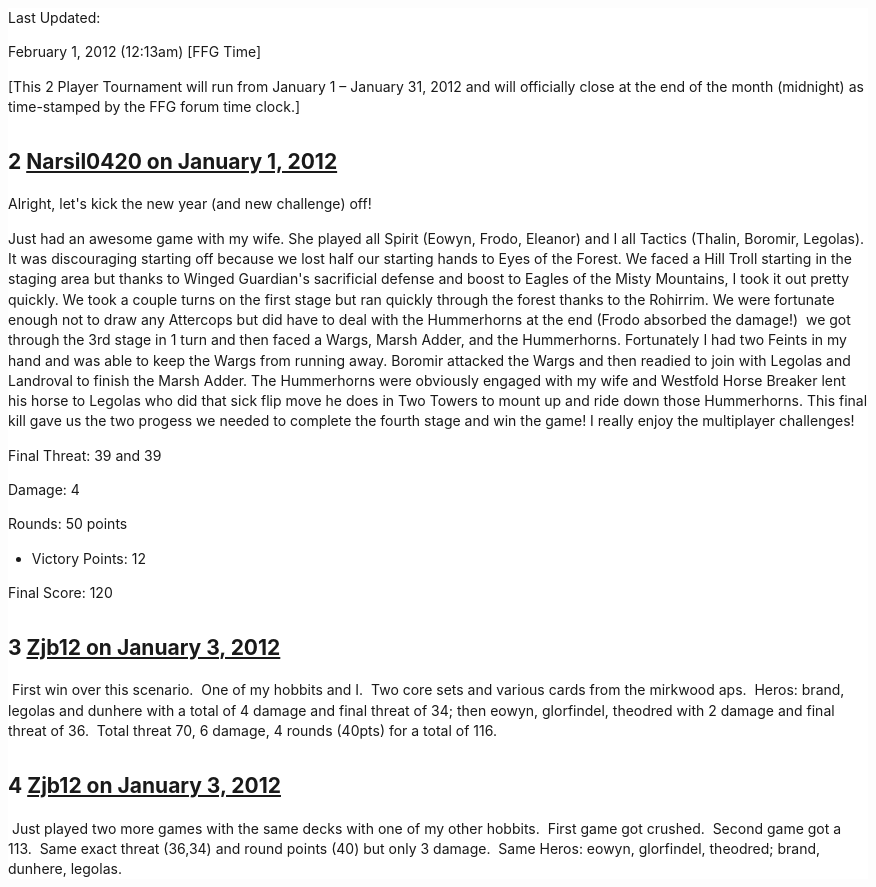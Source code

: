 Last Updated:

February 1, 2012 (12:13am) [FFG Time]

[This 2 Player Tournament will run from January 1 – January 31, 2012 and will officially close at the end of the month (midnight) as time-stamped by the FFG forum time clock.]

## 2 [Narsil0420 on January 1, 2012](https://community.fantasyflightgames.com/topic/58263-the-juicebox-lotr-lcg-2-player-tournament-2-january-12-completed/?do=findComment&comment=573522)

Alright, let's kick the new year (and new challenge) off!

Just had an awesome game with my wife. She played all Spirit (Eowyn, Frodo, Eleanor) and I all Tactics (Thalin, Boromir, Legolas). It was discouraging starting off because we lost half our starting hands to Eyes of the Forest. We faced a Hill Troll starting in the staging area but thanks to Winged Guardian's sacrificial defense and boost to Eagles of the Misty Mountains, I took it out pretty quickly. We took a couple turns on the first stage but ran quickly through the forest thanks to the Rohirrim. We were fortunate enough not to draw any Attercops but did have to deal with the Hummerhorns at the end (Frodo absorbed the damage!)  we got through the 3rd stage in 1 turn and then faced a Wargs, Marsh Adder, and the Hummerhorns. Fortunately I had two Feints in my hand and was able to keep the Wargs from running away. Boromir attacked the Wargs and then readied to join with Legolas and Landroval to finish the Marsh Adder. The Hummerhorns were obviously engaged with my wife and Westfold Horse Breaker lent his horse to Legolas who did that sick flip move he does in Two Towers to mount up and ride down those Hummerhorns. This final kill gave us the two progess we needed to complete the fourth stage and win the game! I really enjoy the multiplayer challenges!

Final Threat: 39 and 39

Damage: 4

Rounds: 50 points

- Victory Points: 12

Final Score: 120

## 3 [Zjb12 on January 3, 2012](https://community.fantasyflightgames.com/topic/58263-the-juicebox-lotr-lcg-2-player-tournament-2-january-12-completed/?do=findComment&comment=574411)

 First win over this scenario.  One of my hobbits and I.  Two core sets and various cards from the mirkwood aps.  Heros: brand, legolas and dunhere with a total of 4 damage and final threat of 34; then eowyn, glorfindel, theodred with 2 damage and final threat of 36.  Total threat 70, 6 damage, 4 rounds (40pts) for a total of 116.

## 4 [Zjb12 on January 3, 2012](https://community.fantasyflightgames.com/topic/58263-the-juicebox-lotr-lcg-2-player-tournament-2-january-12-completed/?do=findComment&comment=574423)

 Just played two more games with the same decks with one of my other hobbits.  First game got crushed.  Second game got a 113.  Same exact threat (36,34) and round points (40) but only 3 damage.  Same Heros: eowyn, glorfindel, theodred; brand, dunhere, legolas.
